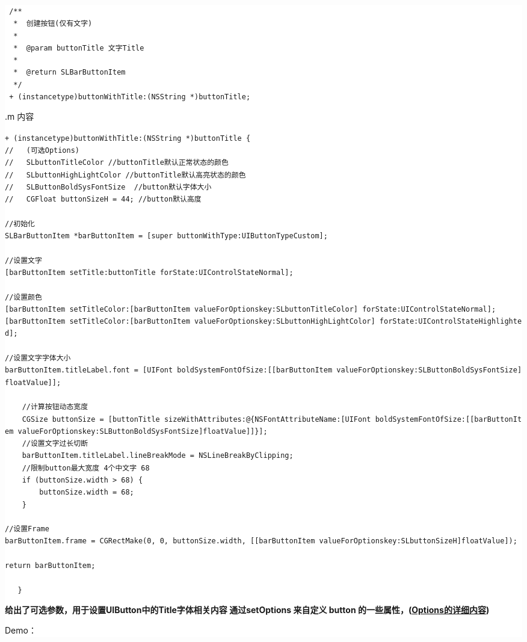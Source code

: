      /**
      *  创建按钮(仅有文字)
  	  *
      *  @param buttonTitle 文字Title
      *
      *  @return SLBarButtonItem
      */
     + (instancetype)buttonWithTitle:(NSString *)buttonTitle; 
.m 内容

 	+ (instancetype)buttonWithTitle:(NSString *)buttonTitle {
    //   (可选Options)
    //   SLbuttonTitleColor //buttonTitle默认正常状态的颜色
    //   SLbuttonHighLightColor //buttonTitle默认高亮状态的颜色
    //   SLButtonBoldSysFontSize  //button默认字体大小
    //   CGFloat buttonSizeH = 44; //button默认高度
    
    //初始化
    SLBarButtonItem *barButtonItem = [super buttonWithType:UIButtonTypeCustom];
    
    //设置文字
    [barButtonItem setTitle:buttonTitle forState:UIControlStateNormal];
    
    //设置颜色
    [barButtonItem setTitleColor:[barButtonItem valueForOptionskey:SLbuttonTitleColor] forState:UIControlStateNormal];
    [barButtonItem setTitleColor:[barButtonItem valueForOptionskey:SLbuttonHighLightColor] forState:UIControlStateHighlighted];
    
    //设置文字字体大小
    barButtonItem.titleLabel.font = [UIFont boldSystemFontOfSize:[[barButtonItem valueForOptionskey:SLButtonBoldSysFontSize]floatValue]];
    
        //计算按钮动态宽度
        CGSize buttonSize = [buttonTitle sizeWithAttributes:@{NSFontAttributeName:[UIFont boldSystemFontOfSize:[[barButtonItem valueForOptionskey:SLButtonBoldSysFontSize]floatValue]]}];
        //设置文字过长切断
        barButtonItem.titleLabel.lineBreakMode = NSLineBreakByClipping;
        //限制button最大宽度 4个中文字 68
        if (buttonSize.width > 68) {
            buttonSize.width = 68;
        }
    
    //设置Frame
    barButtonItem.frame = CGRectMake(0, 0, buttonSize.width, [[barButtonItem valueForOptionskey:SLbuttonSizeH]floatValue]);
    
    return barButtonItem;
    
       }
       
**给出了可选参数，用于设置UIButton中的Title字体相关内容
通过setOptions 来自定义 button 的一些属性，(<a href ="#options">Options的详细内容</a>)**
 		
       
 Demo：
			